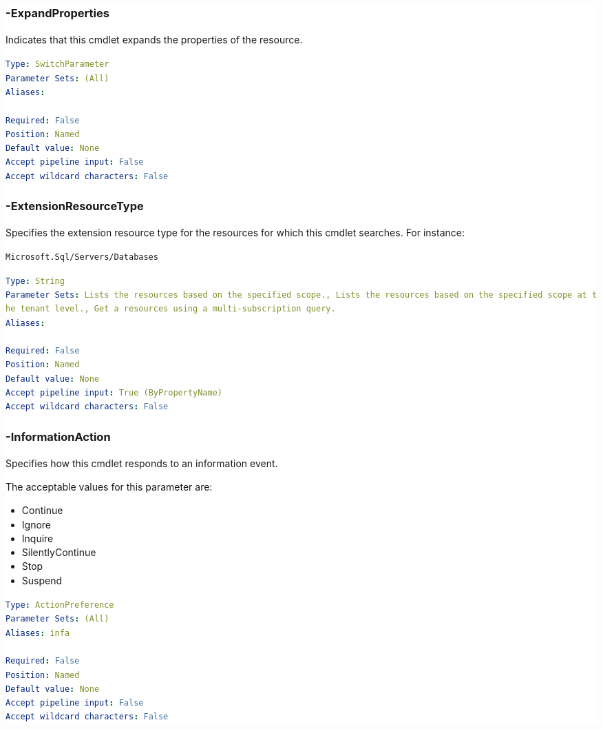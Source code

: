 ### -ExpandProperties
Indicates that this cmdlet expands the properties of the resource.

```yaml
Type: SwitchParameter
Parameter Sets: (All)
Aliases: 

Required: False
Position: Named
Default value: None
Accept pipeline input: False
Accept wildcard characters: False
```

### -ExtensionResourceType
Specifies the extension resource type for the resources for which this cmdlet searches.
For instance: 

`Microsoft.Sql/Servers/Databases`

```yaml
Type: String
Parameter Sets: Lists the resources based on the specified scope., Lists the resources based on the specified scope at the tenant level., Get a resources using a multi-subscription query.
Aliases: 

Required: False
Position: Named
Default value: None
Accept pipeline input: True (ByPropertyName)
Accept wildcard characters: False
```

### -InformationAction
Specifies how this cmdlet responds to an information event.

The acceptable values for this parameter are:

- Continue
- Ignore
- Inquire
- SilentlyContinue
- Stop
- Suspend

```yaml
Type: ActionPreference
Parameter Sets: (All)
Aliases: infa

Required: False
Position: Named
Default value: None
Accept pipeline input: False
Accept wildcard characters: False
```
